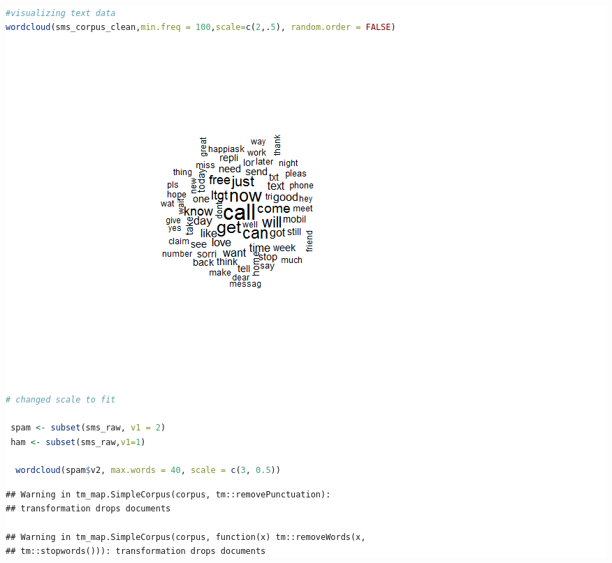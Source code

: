 ``` r
#visualizing text data
wordcloud(sms_corpus_clean,min.freq = 100,scale=c(2,.5), random.order = FALSE)
```

![](Bayes_files/figure-markdown_github/unnamed-chunk-5-1.png)

``` r
# changed scale to fit 

 spam <- subset(sms_raw, v1 = 2)
 ham <- subset(sms_raw,v1=1)
 
  wordcloud(spam$v2, max.words = 40, scale = c(3, 0.5))
```

    ## Warning in tm_map.SimpleCorpus(corpus, tm::removePunctuation):
    ## transformation drops documents

    ## Warning in tm_map.SimpleCorpus(corpus, function(x) tm::removeWords(x,
    ## tm::stopwords())): transformation drops documents
